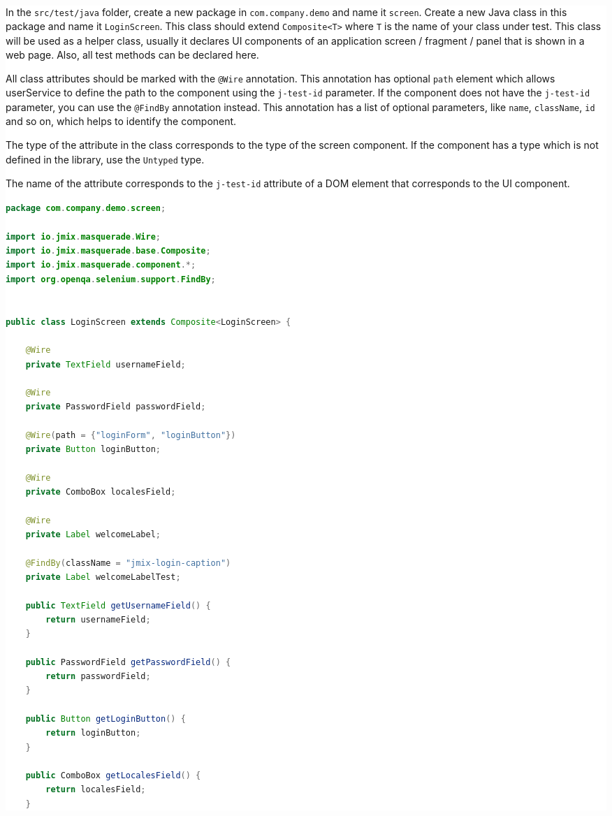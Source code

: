 In the `src/test/java` folder, create a new package in `com.company.demo` and name it `screen`. 
Create a new Java class in this package and name it `LoginScreen`. This class 
should extend `Composite<T>` where `T` is the name of your 
class under test. This class will be used as a helper class, usually it declares UI 
components of an application screen / fragment / panel that is shown in a web page. 
Also, all test methods can be declared here.
 
All class attributes should be marked with the ```@Wire``` annotation. 
This annotation has optional `path` element which allows userService to define 
the path to the component using the `j-test-id` parameter. If the component does 
not have the `j-test-id` parameter, you can use the ```@FindBy``` annotation 
instead. This annotation has a list of optional parameters, like `name`, 
`className`, `id` and so on, which helps to identify the component.

The type of the attribute in the class corresponds to the type of the screen 
component. If the component has a type which is not defined in the library, use 
the `Untyped` type. 

The name of the attribute corresponds to the `j-test-id` attribute of a DOM 
element that corresponds to the UI component. 

```java
package com.company.demo.screen;

import io.jmix.masquerade.Wire;
import io.jmix.masquerade.base.Composite;
import io.jmix.masquerade.component.*;
import org.openqa.selenium.support.FindBy;


public class LoginScreen extends Composite<LoginScreen> {

    @Wire
    private TextField usernameField;

    @Wire
    private PasswordField passwordField;

    @Wire(path = {"loginForm", "loginButton"})
    private Button loginButton;

    @Wire
    private ComboBox localesField;

    @Wire
    private Label welcomeLabel;

    @FindBy(className = "jmix-login-caption")
    private Label welcomeLabelTest;

    public TextField getUsernameField() {
        return usernameField;
    }

    public PasswordField getPasswordField() {
        return passwordField;
    }

    public Button getLoginButton() {
        return loginButton;
    }

    public ComboBox getLocalesField() {
        return localesField;
    }

```